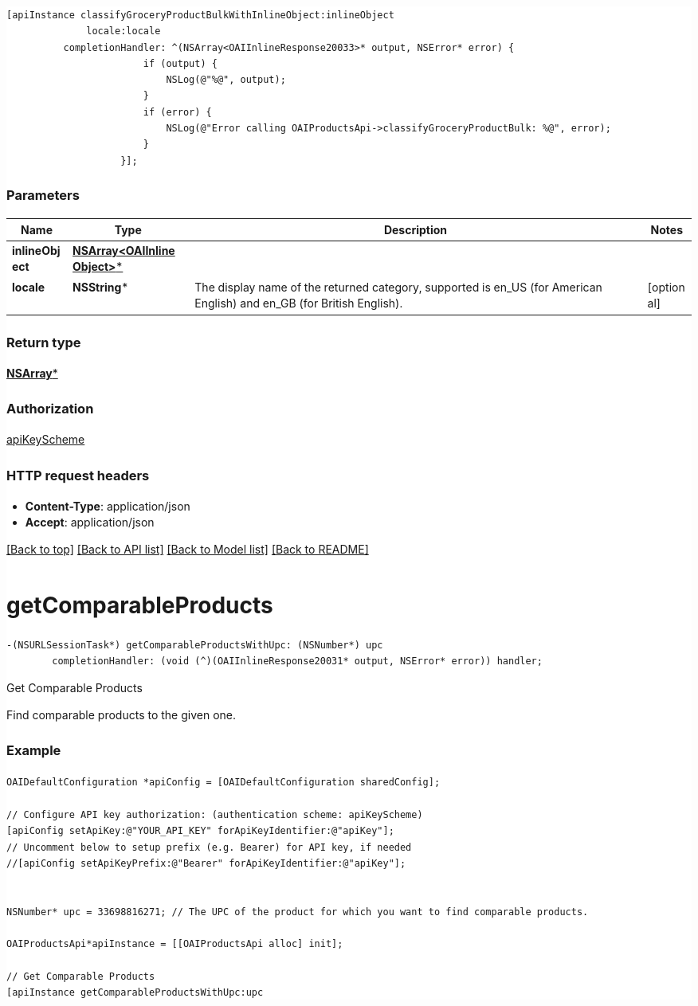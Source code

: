 ```objc
[apiInstance classifyGroceryProductBulkWithInlineObject:inlineObject
              locale:locale
          completionHandler: ^(NSArray<OAIInlineResponse20033>* output, NSError* error) {
                        if (output) {
                            NSLog(@"%@", output);
                        }
                        if (error) {
                            NSLog(@"Error calling OAIProductsApi->classifyGroceryProductBulk: %@", error);
                        }
                    }];
```

### Parameters

Name | Type | Description  | Notes
------------- | ------------- | ------------- | -------------
 **inlineObject** | [**NSArray&lt;OAIInlineObject&gt;***](NSArray.md)|  | 
 **locale** | **NSString***| The display name of the returned category, supported is en_US (for American English) and en_GB (for British English). | [optional] 

### Return type

[**NSArray<OAIInlineResponse20033>***](OAIInlineResponse20033.md)

### Authorization

[apiKeyScheme](../README.md#apiKeyScheme)

### HTTP request headers

 - **Content-Type**: application/json
 - **Accept**: application/json

[[Back to top]](#) [[Back to API list]](../README.md#documentation-for-api-endpoints) [[Back to Model list]](../README.md#documentation-for-models) [[Back to README]](../README.md)

# **getComparableProducts**
```objc
-(NSURLSessionTask*) getComparableProductsWithUpc: (NSNumber*) upc
        completionHandler: (void (^)(OAIInlineResponse20031* output, NSError* error)) handler;
```

Get Comparable Products

Find comparable products to the given one.

### Example 
```objc
OAIDefaultConfiguration *apiConfig = [OAIDefaultConfiguration sharedConfig];

// Configure API key authorization: (authentication scheme: apiKeyScheme)
[apiConfig setApiKey:@"YOUR_API_KEY" forApiKeyIdentifier:@"apiKey"];
// Uncomment below to setup prefix (e.g. Bearer) for API key, if needed
//[apiConfig setApiKeyPrefix:@"Bearer" forApiKeyIdentifier:@"apiKey"];


NSNumber* upc = 33698816271; // The UPC of the product for which you want to find comparable products.

OAIProductsApi*apiInstance = [[OAIProductsApi alloc] init];

// Get Comparable Products
[apiInstance getComparableProductsWithUpc:upc
```
